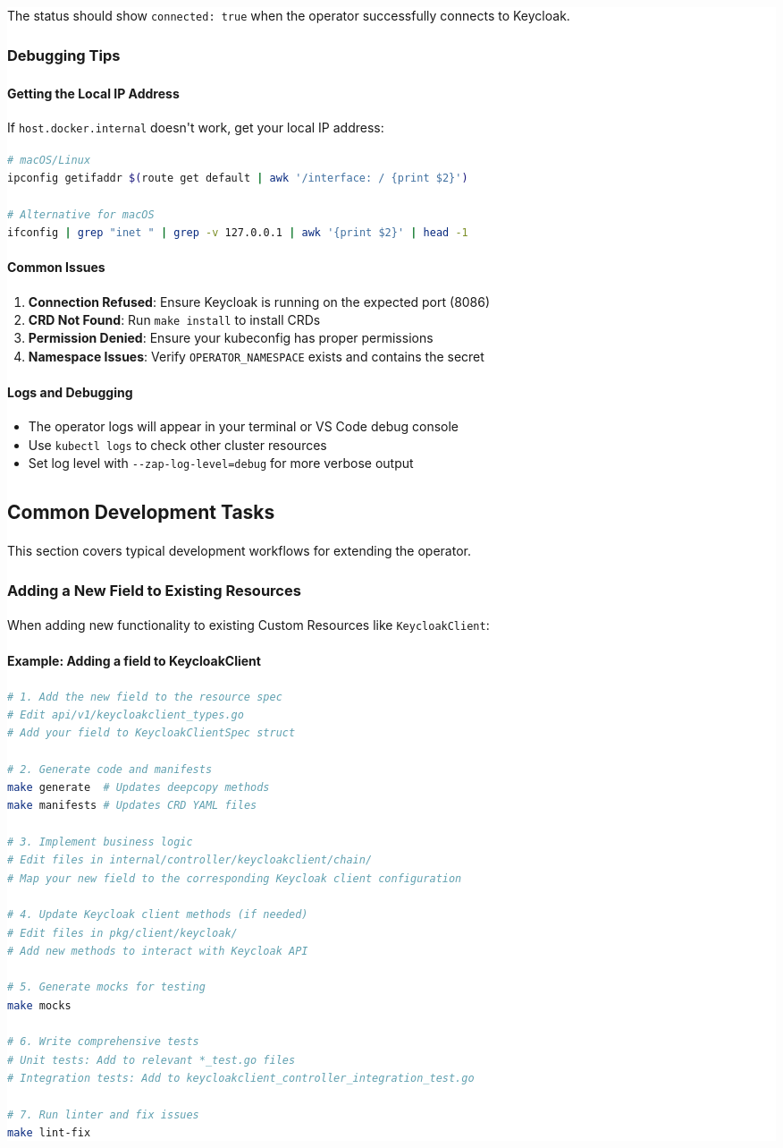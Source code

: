 The status should show `connected: true` when the operator successfully connects to Keycloak.

### Debugging Tips

#### Getting the Local IP Address

If `host.docker.internal` doesn't work, get your local IP address:

```bash
# macOS/Linux
ipconfig getifaddr $(route get default | awk '/interface: / {print $2}')

# Alternative for macOS
ifconfig | grep "inet " | grep -v 127.0.0.1 | awk '{print $2}' | head -1
```

#### Common Issues

1. **Connection Refused**: Ensure Keycloak is running on the expected port (8086)
2. **CRD Not Found**: Run `make install` to install CRDs
3. **Permission Denied**: Ensure your kubeconfig has proper permissions
4. **Namespace Issues**: Verify `OPERATOR_NAMESPACE` exists and contains the secret

#### Logs and Debugging

- The operator logs will appear in your terminal or VS Code debug console
- Use `kubectl logs` to check other cluster resources
- Set log level with `--zap-log-level=debug` for more verbose output

## Common Development Tasks

This section covers typical development workflows for extending the operator.

### Adding a New Field to Existing Resources

When adding new functionality to existing Custom Resources like `KeycloakClient`:

#### Example: Adding a field to KeycloakClient

```bash
# 1. Add the new field to the resource spec
# Edit api/v1/keycloakclient_types.go
# Add your field to KeycloakClientSpec struct

# 2. Generate code and manifests
make generate  # Updates deepcopy methods
make manifests # Updates CRD YAML files

# 3. Implement business logic
# Edit files in internal/controller/keycloakclient/chain/
# Map your new field to the corresponding Keycloak client configuration

# 4. Update Keycloak client methods (if needed)
# Edit files in pkg/client/keycloak/
# Add new methods to interact with Keycloak API

# 5. Generate mocks for testing
make mocks

# 6. Write comprehensive tests
# Unit tests: Add to relevant *_test.go files
# Integration tests: Add to keycloakclient_controller_integration_test.go

# 7. Run linter and fix issues
make lint-fix

```
